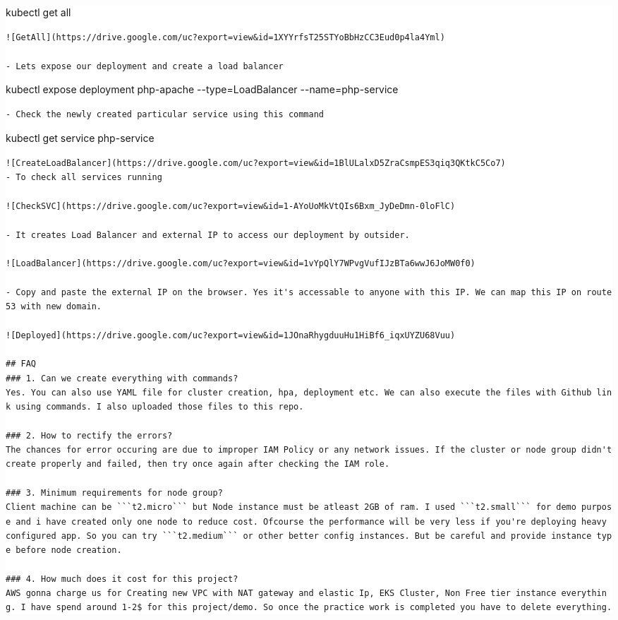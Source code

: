 ```
```
kubectl get all
```
![GetAll](https://drive.google.com/uc?export=view&id=1XYYrfsT25STYoBbHzCC3Eud0p4la4Yml)

- Lets expose our deployment and create a load balancer
```
kubectl expose deployment php-apache --type=LoadBalancer --name=php-service
```
- Check the newly created particular service using this command
```
kubectl get service php-service
```
![CreateLoadBalancer](https://drive.google.com/uc?export=view&id=1BlULalxD5ZraCsmpES3qiq3QKtkC5Co7)
- To check all services running

![CheckSVC](https://drive.google.com/uc?export=view&id=1-AYoUoMkVtQIs6Bxm_JyDeDmn-0loFlC)

- It creates Load Balancer and external IP to access our deployment by outsider.

![LoadBalancer](https://drive.google.com/uc?export=view&id=1vYpQlY7WPvgVufIJzBTa6wwJ6JoMW0f0)

- Copy and paste the external IP on the browser. Yes it's accessable to anyone with this IP. We can map this IP on route53 with new domain.

![Deployed](https://drive.google.com/uc?export=view&id=1JOnaRhygduuHu1HiBf6_iqxUYZU68Vuu)

## FAQ
### 1. Can we create everything with commands?
Yes. You can also use YAML file for cluster creation, hpa, deployment etc. We can also execute the files with Github link using commands. I also uploaded those files to this repo.

### 2. How to rectify the errors?
The chances for error occuring are due to improper IAM Policy or any network issues. If the cluster or node group didn't create properly and failed, then try once again after checking the IAM role.

### 3. Minimum requirements for node group?
Client machine can be ```t2.micro``` but Node instance must be atleast 2GB of ram. I used ```t2.small``` for demo purpose and i have created only one node to reduce cost. Ofcourse the performance will be very less if you're deploying heavy configured app. So you can try ```t2.medium``` or other better config instances. But be careful and provide instance type before node creation.

### 4. How much does it cost for this project?
AWS gonna charge us for Creating new VPC with NAT gateway and elastic Ip, EKS Cluster, Non Free tier instance everything. I have spend around 1-2$ for this project/demo. So once the practice work is completed you have to delete everything.